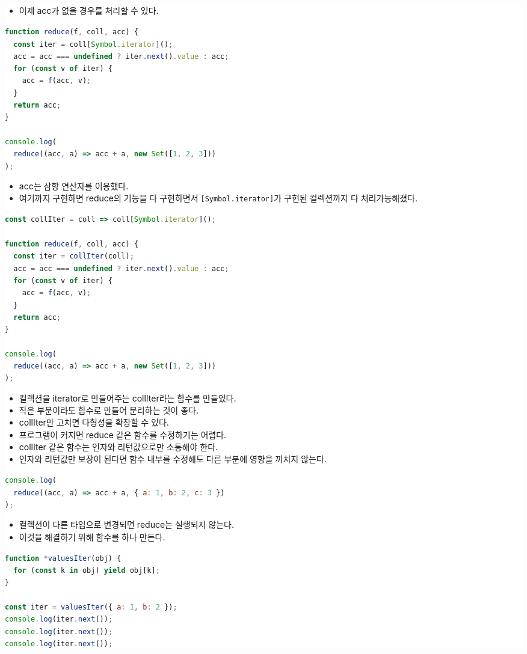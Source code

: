 - 이제 acc가 없을 경우를 처리할 수 있다.

```js
function reduce(f, coll, acc) {
  const iter = coll[Symbol.iterator]();
  acc = acc === undefined ? iter.next().value : acc;
  for (const v of iter) {
    acc = f(acc, v);
  }
  return acc;
}

console.log(
  reduce((acc, a) => acc + a, new Set([1, 2, 3]))
);
```

- acc는 삼항 연산자를 이용했다.
- 여기까지 구현하면 reduce의 기능을 다 구현하면서 `[Symbol.iterator]`가 구현된 컬렉션까지 다 처리가능해졌다.

```js
const collIter = coll => coll[Symbol.iterator]();

function reduce(f, coll, acc) {
  const iter = collIter(coll);
  acc = acc === undefined ? iter.next().value : acc;
  for (const v of iter) {
    acc = f(acc, v);
  }
  return acc;
}

console.log(
  reduce((acc, a) => acc + a, new Set([1, 2, 3]))
);
```

- 컬렉션을 iterator로 만들어주는 collIter라는 함수를 만들었다.
- 작은 부분이라도 함수로 만들어 분리하는 것이 좋다.
- collIter만 고치면 다형성을 확장할 수 있다.
- 프로그램이 커지면 reduce 같은 함수를 수정하기는 어렵다.
- collIter 같은 함수는 인자와 리턴값으로만 소통해야 한다.
- 인자와 리턴값만 보장이 된다면 함수 내부를 수정해도 다른 부분에 영향을 끼치지 않는다.

```js
console.log(
  reduce((acc, a) => acc + a, { a: 1, b: 2, c: 3 })
);
```

- 컬렉션이 다른 타입으로 변경되면 reduce는 실행되지 않는다.
- 이것을 해결하기 위해 함수를 하나 만든다.

```js
function *valuesIter(obj) {
  for (const k in obj) yield obj[k];
}

const iter = valuesIter({ a: 1, b: 2 });
console.log(iter.next());
console.log(iter.next());
console.log(iter.next());
```
